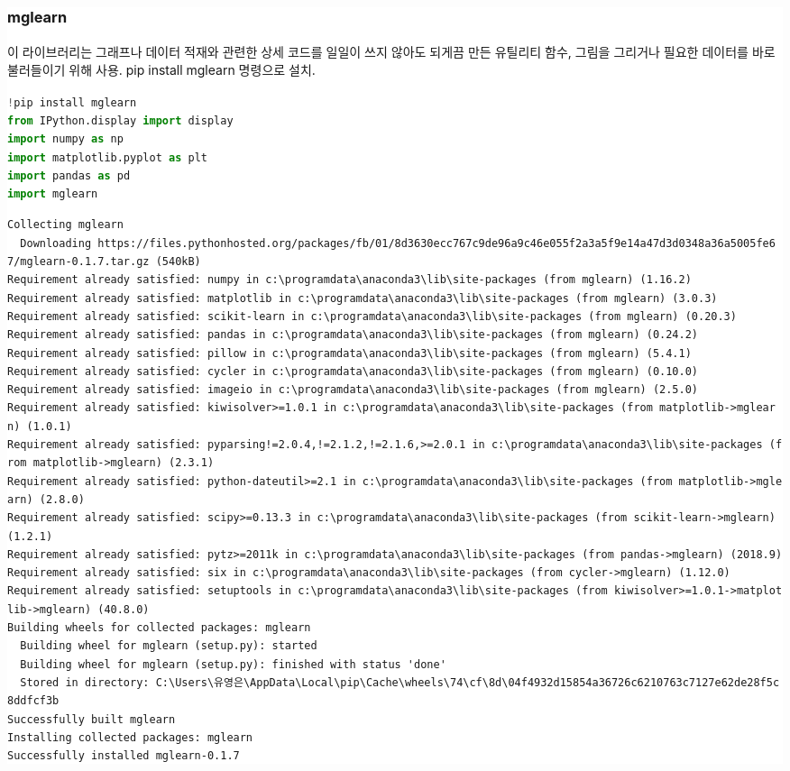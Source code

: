 
### mglearn
이 라이브러리는 그래프나 데이터 적재와 관련한 상세 코드를 일일이 쓰지 않아도 되게끔 만든 유틸리티 함수, 그림을 그리거나 필요한 데이터를 바로 불러들이기 위해 사용. pip install mglearn 명령으로 설치.


```python
!pip install mglearn
from IPython.display import display
import numpy as np
import matplotlib.pyplot as plt
import pandas as pd
import mglearn
```

    Collecting mglearn
      Downloading https://files.pythonhosted.org/packages/fb/01/8d3630ecc767c9de96a9c46e055f2a3a5f9e14a47d3d0348a36a5005fe67/mglearn-0.1.7.tar.gz (540kB)
    Requirement already satisfied: numpy in c:\programdata\anaconda3\lib\site-packages (from mglearn) (1.16.2)
    Requirement already satisfied: matplotlib in c:\programdata\anaconda3\lib\site-packages (from mglearn) (3.0.3)
    Requirement already satisfied: scikit-learn in c:\programdata\anaconda3\lib\site-packages (from mglearn) (0.20.3)
    Requirement already satisfied: pandas in c:\programdata\anaconda3\lib\site-packages (from mglearn) (0.24.2)
    Requirement already satisfied: pillow in c:\programdata\anaconda3\lib\site-packages (from mglearn) (5.4.1)
    Requirement already satisfied: cycler in c:\programdata\anaconda3\lib\site-packages (from mglearn) (0.10.0)
    Requirement already satisfied: imageio in c:\programdata\anaconda3\lib\site-packages (from mglearn) (2.5.0)
    Requirement already satisfied: kiwisolver>=1.0.1 in c:\programdata\anaconda3\lib\site-packages (from matplotlib->mglearn) (1.0.1)
    Requirement already satisfied: pyparsing!=2.0.4,!=2.1.2,!=2.1.6,>=2.0.1 in c:\programdata\anaconda3\lib\site-packages (from matplotlib->mglearn) (2.3.1)
    Requirement already satisfied: python-dateutil>=2.1 in c:\programdata\anaconda3\lib\site-packages (from matplotlib->mglearn) (2.8.0)
    Requirement already satisfied: scipy>=0.13.3 in c:\programdata\anaconda3\lib\site-packages (from scikit-learn->mglearn) (1.2.1)
    Requirement already satisfied: pytz>=2011k in c:\programdata\anaconda3\lib\site-packages (from pandas->mglearn) (2018.9)
    Requirement already satisfied: six in c:\programdata\anaconda3\lib\site-packages (from cycler->mglearn) (1.12.0)
    Requirement already satisfied: setuptools in c:\programdata\anaconda3\lib\site-packages (from kiwisolver>=1.0.1->matplotlib->mglearn) (40.8.0)
    Building wheels for collected packages: mglearn
      Building wheel for mglearn (setup.py): started
      Building wheel for mglearn (setup.py): finished with status 'done'
      Stored in directory: C:\Users\유영은\AppData\Local\pip\Cache\wheels\74\cf\8d\04f4932d15854a36726c6210763c7127e62de28f5c8ddfcf3b
    Successfully built mglearn
    Installing collected packages: mglearn
    Successfully installed mglearn-0.1.7

